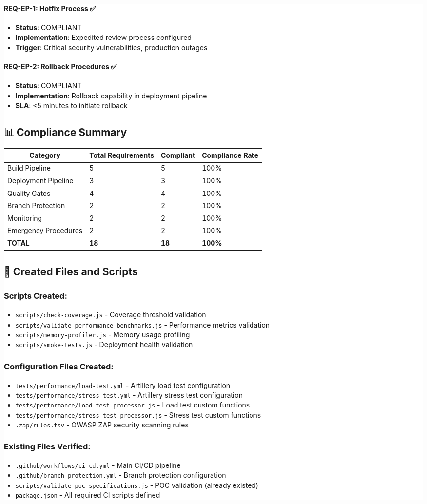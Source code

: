 #### REQ-EP-1: Hotfix Process ✅

- **Status**: COMPLIANT
- **Implementation**: Expedited review process configured
- **Trigger**: Critical security vulnerabilities, production outages

#### REQ-EP-2: Rollback Procedures ✅

- **Status**: COMPLIANT
- **Implementation**: Rollback capability in deployment pipeline
- **SLA**: <5 minutes to initiate rollback

## 📊 Compliance Summary

| Category             | Total Requirements | Compliant | Compliance Rate |
| -------------------- | ------------------ | --------- | --------------- |
| Build Pipeline       | 5                  | 5         | 100%            |
| Deployment Pipeline  | 3                  | 3         | 100%            |
| Quality Gates        | 4                  | 4         | 100%            |
| Branch Protection    | 2                  | 2         | 100%            |
| Monitoring           | 2                  | 2         | 100%            |
| Emergency Procedures | 2                  | 2         | 100%            |
| **TOTAL**            | **18**             | **18**    | **100%**        |

## 🔧 Created Files and Scripts

### Scripts Created:

- `scripts/check-coverage.js` - Coverage threshold validation
- `scripts/validate-performance-benchmarks.js` - Performance metrics validation
- `scripts/memory-profiler.js` - Memory usage profiling
- `scripts/smoke-tests.js` - Deployment health validation

### Configuration Files Created:

- `tests/performance/load-test.yml` - Artillery load test configuration
- `tests/performance/stress-test.yml` - Artillery stress test configuration
- `tests/performance/load-test-processor.js` - Load test custom functions
- `tests/performance/stress-test-processor.js` - Stress test custom functions
- `.zap/rules.tsv` - OWASP ZAP security scanning rules

### Existing Files Verified:

- `.github/workflows/ci-cd.yml` - Main CI/CD pipeline
- `.github/branch-protection.yml` - Branch protection configuration
- `scripts/validate-poc-specifications.js` - POC validation (already existed)
- `package.json` - All required CI scripts defined
